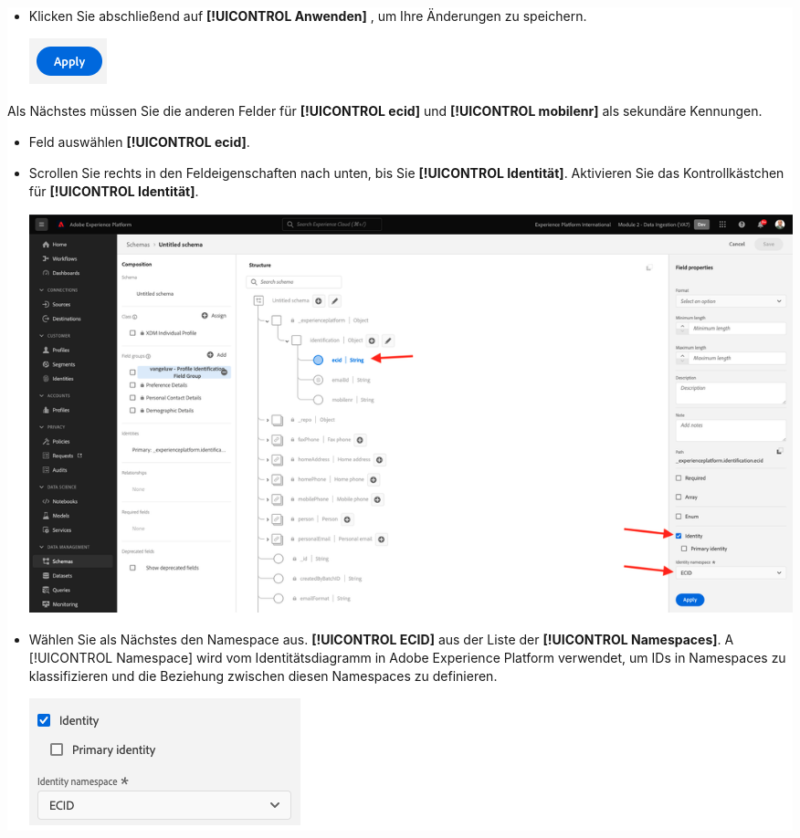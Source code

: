 - Klicken Sie abschließend auf **[!UICONTROL Anwenden]** , um Ihre Änderungen zu speichern.

   ![Datenaufnahme](./images/apply.png)

Als Nächstes müssen Sie die anderen Felder für **[!UICONTROL ecid]** und **[!UICONTROL mobilenr]** als sekundäre Kennungen.

- Feld auswählen **[!UICONTROL ecid]**.
- Scrollen Sie rechts in den Feldeigenschaften nach unten, bis Sie **[!UICONTROL Identität]**. Aktivieren Sie das Kontrollkästchen für **[!UICONTROL Identität]**.

   ![Datenaufnahme](./images/ecidid.png)

- Wählen Sie als Nächstes den Namespace aus. **[!UICONTROL ECID]** aus der Liste der **[!UICONTROL Namespaces]**. A [!UICONTROL Namespace] wird vom Identitätsdiagramm in Adobe Experience Platform verwendet, um IDs in Namespaces zu klassifizieren und die Beziehung zwischen diesen Namespaces zu definieren.

   ![Datenaufnahme](./images/ecidprimidns.png)
